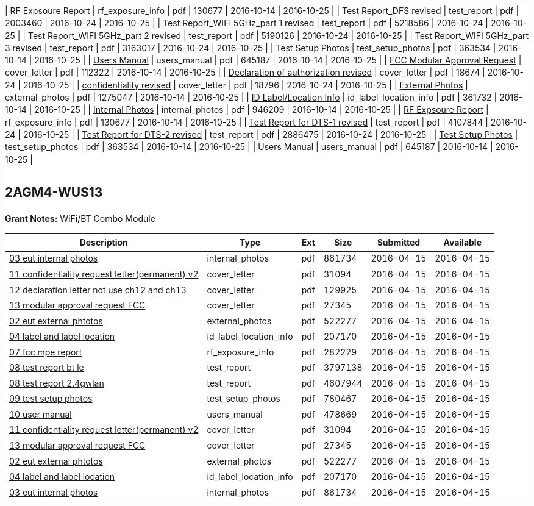 | [RF Expsoure Report](2AGM4-WUS14/db9b36ef907cb1689ca9200b99903c2f/3163303.pdf) | rf_exposure_info | pdf | 130677 | 2016-10-14 | 2016-10-25 |
| [Test Report_DFS revised](2AGM4-WUS14/db9b36ef907cb1689ca9200b99903c2f/3171956.pdf) | test_report | pdf | 2003460 | 2016-10-24 | 2016-10-25 |
| [Test Report_WIFI 5GHz_part 1 revised](2AGM4-WUS14/db9b36ef907cb1689ca9200b99903c2f/3171957.pdf) | test_report | pdf | 5218586 | 2016-10-24 | 2016-10-25 |
| [ Test Report_WIFI 5GHz_part 2 revised](2AGM4-WUS14/db9b36ef907cb1689ca9200b99903c2f/3171958.pdf) | test_report | pdf | 5190126 | 2016-10-24 | 2016-10-25 |
| [ Test Report_WIFI 5GHz_part 3 revised](2AGM4-WUS14/db9b36ef907cb1689ca9200b99903c2f/3171959.pdf) | test_report | pdf | 3163017 | 2016-10-24 | 2016-10-25 |
| [Test Setup Photos](2AGM4-WUS14/db9b36ef907cb1689ca9200b99903c2f/3163310.pdf) | test_setup_photos | pdf | 363534 | 2016-10-14 | 2016-10-25 |
| [Users Manual](2AGM4-WUS14/db9b36ef907cb1689ca9200b99903c2f/3163311.pdf) | users_manual | pdf | 645187 | 2016-10-14 | 2016-10-25 |
| [FCC Modular Approval Request](2AGM4-WUS14/9bb2f2f8c5ba2c11cf2367a41d363d04/3163299.pdf) | cover_letter | pdf | 112322 | 2016-10-14 | 2016-10-25 |
| [Declaration of authorization revised](2AGM4-WUS14/9bb2f2f8c5ba2c11cf2367a41d363d04/3171935.pdf) | cover_letter | pdf | 18674 | 2016-10-24 | 2016-10-25 |
| [confidentiality revised](2AGM4-WUS14/9bb2f2f8c5ba2c11cf2367a41d363d04/3171936.pdf) | cover_letter | pdf | 18796 | 2016-10-24 | 2016-10-25 |
| [External Photos](2AGM4-WUS14/9bb2f2f8c5ba2c11cf2367a41d363d04/3163307.pdf) | external_photos | pdf | 1275047 | 2016-10-14 | 2016-10-25 |
| [ID Label/Location Info](2AGM4-WUS14/9bb2f2f8c5ba2c11cf2367a41d363d04/3163309.pdf) | id_label_location_info | pdf | 361732 | 2016-10-14 | 2016-10-25 |
| [Internal Photos](2AGM4-WUS14/9bb2f2f8c5ba2c11cf2367a41d363d04/3163321.pdf) | internal_photos | pdf | 946209 | 2016-10-14 | 2016-10-25 |
| [RF Expsoure Report](2AGM4-WUS14/9bb2f2f8c5ba2c11cf2367a41d363d04/3163303.pdf) | rf_exposure_info | pdf | 130677 | 2016-10-14 | 2016-10-25 |
| [Test Report for DTS-1 revised](2AGM4-WUS14/9bb2f2f8c5ba2c11cf2367a41d363d04/3171938.pdf) | test_report | pdf | 4107844 | 2016-10-24 | 2016-10-25 |
| [Test Report for DTS-2 revised](2AGM4-WUS14/9bb2f2f8c5ba2c11cf2367a41d363d04/3171939.pdf) | test_report | pdf | 2886475 | 2016-10-24 | 2016-10-25 |
| [Test Setup Photos](2AGM4-WUS14/9bb2f2f8c5ba2c11cf2367a41d363d04/3163310.pdf) | test_setup_photos | pdf | 363534 | 2016-10-14 | 2016-10-25 |
| [Users Manual](2AGM4-WUS14/9bb2f2f8c5ba2c11cf2367a41d363d04/3163311.pdf) | users_manual | pdf | 645187 | 2016-10-14 | 2016-10-25 |
## 2AGM4-WUS13
**Grant Notes:** WiFi/BT Combo Module

| Description | Type | Ext | Size | Submitted | Available |
| ----------- | ---- | --- | ---- | --------- | --------- |
| [03 eut internal photos](2AGM4-WUS13/3a7dba49358808d6b20ee2bb2317b7df/2960159.pdf) | internal_photos | pdf | 861734 | 2016-04-15 | 2016-04-15 |
| [11 confidentiality request letter(permanent) v2](2AGM4-WUS13/3a7dba49358808d6b20ee2bb2317b7df/2960155.pdf) | cover_letter | pdf | 31094 | 2016-04-15 | 2016-04-15 |
| [12 declaration letter not use ch12 and ch13](2AGM4-WUS13/3a7dba49358808d6b20ee2bb2317b7df/2960177.pdf) | cover_letter | pdf | 129925 | 2016-04-15 | 2016-04-15 |
| [13 modular approval request FCC](2AGM4-WUS13/3a7dba49358808d6b20ee2bb2317b7df/2960161.pdf) | cover_letter | pdf | 27345 | 2016-04-15 | 2016-04-15 |
| [02 eut external phtotos](2AGM4-WUS13/3a7dba49358808d6b20ee2bb2317b7df/2960160.pdf) | external_photos | pdf | 522277 | 2016-04-15 | 2016-04-15 |
| [04 label and label location](2AGM4-WUS13/3a7dba49358808d6b20ee2bb2317b7df/2960158.pdf) | id_label_location_info | pdf | 207170 | 2016-04-15 | 2016-04-15 |
| [07 fcc mpe report](2AGM4-WUS13/3a7dba49358808d6b20ee2bb2317b7df/2960167.pdf) | rf_exposure_info | pdf | 282229 | 2016-04-15 | 2016-04-15 |
| [08 test report bt le](2AGM4-WUS13/3a7dba49358808d6b20ee2bb2317b7df/2960178.pdf) | test_report | pdf | 3797138 | 2016-04-15 | 2016-04-15 |
| [08 test report 2.4gwlan](2AGM4-WUS13/3a7dba49358808d6b20ee2bb2317b7df/2960185.pdf) | test_report | pdf | 4607944 | 2016-04-15 | 2016-04-15 |
| [09 test setup photos](2AGM4-WUS13/3a7dba49358808d6b20ee2bb2317b7df/2960157.pdf) | test_setup_photos | pdf | 780467 | 2016-04-15 | 2016-04-15 |
| [10 user manual](2AGM4-WUS13/3a7dba49358808d6b20ee2bb2317b7df/2960162.pdf) | users_manual | pdf | 478669 | 2016-04-15 | 2016-04-15 |
| [11 confidentiality request letter(permanent) v2](2AGM4-WUS13/000ee3ba05fed685550bfb8ba38337f8/2960155.pdf) | cover_letter | pdf | 31094 | 2016-04-15 | 2016-04-15 |
| [13 modular approval request FCC](2AGM4-WUS13/000ee3ba05fed685550bfb8ba38337f8/2960161.pdf) | cover_letter | pdf | 27345 | 2016-04-15 | 2016-04-15 |
| [02 eut external phtotos](2AGM4-WUS13/000ee3ba05fed685550bfb8ba38337f8/2960160.pdf) | external_photos | pdf | 522277 | 2016-04-15 | 2016-04-15 |
| [04 label and label location](2AGM4-WUS13/000ee3ba05fed685550bfb8ba38337f8/2960158.pdf) | id_label_location_info | pdf | 207170 | 2016-04-15 | 2016-04-15 |
| [03 eut internal photos](2AGM4-WUS13/000ee3ba05fed685550bfb8ba38337f8/2960159.pdf) | internal_photos | pdf | 861734 | 2016-04-15 | 2016-04-15 |